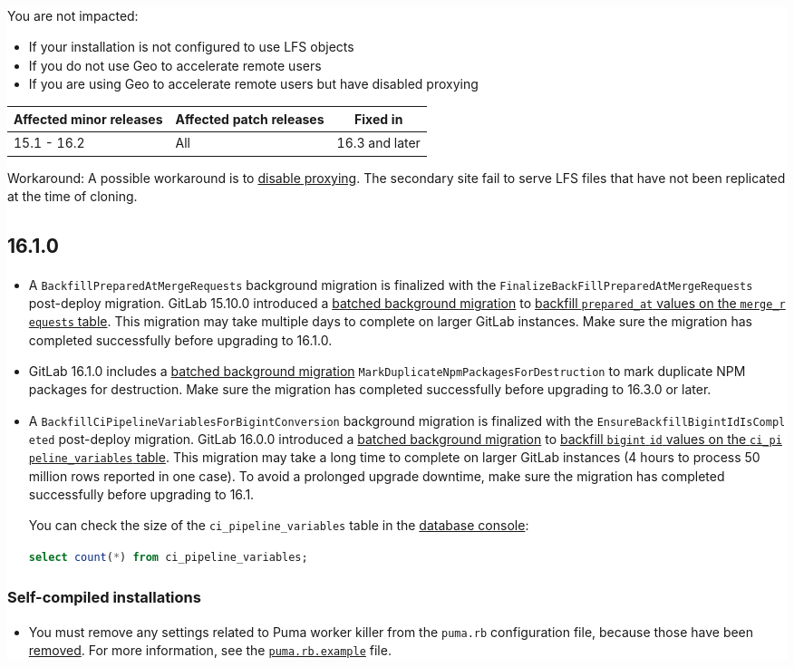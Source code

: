 You are not impacted:

- If your installation is not configured to use LFS objects
- If you do not use Geo to accelerate remote users
- If you are using Geo to accelerate remote users but have disabled proxying

| Affected minor releases | Affected patch releases | Fixed in |
|-------------------------|-------------------------|----------|
| 15.1 - 16.2             | All                     | 16.3 and later    |

Workaround: A possible workaround is to [disable proxying](../../administration/geo/secondary_proxy/_index.md#disable-secondary-site-http-proxying). The secondary site fail to serve LFS files that have not been replicated at the time of cloning.

## 16.1.0

- A `BackfillPreparedAtMergeRequests` background migration is finalized with
  the `FinalizeBackFillPreparedAtMergeRequests` post-deploy migration.
  GitLab 15.10.0 introduced a [batched background migration](../background_migrations.md#check-for-pending-database-background-migrations) to
  [backfill `prepared_at` values on the `merge_requests` table](https://gitlab.com/gitlab-org/gitlab/-/merge_requests/111865). This
  migration may take multiple days to complete on larger GitLab instances. Make sure the migration
  has completed successfully before upgrading to 16.1.0.
- GitLab 16.1.0 includes a [batched background migration](../background_migrations.md#check-for-pending-database-background-migrations) `MarkDuplicateNpmPackagesForDestruction` to mark duplicate NPM packages for destruction. Make sure the migration has completed successfully before upgrading to 16.3.0 or later.
- A `BackfillCiPipelineVariablesForBigintConversion` background migration is finalized with
  the `EnsureBackfillBigintIdIsCompleted` post-deploy migration.
  GitLab 16.0.0 introduced a [batched background migration](../background_migrations.md#check-for-pending-database-background-migrations) to
  [backfill `bigint` `id` values on the `ci_pipeline_variables` table](https://gitlab.com/gitlab-org/gitlab/-/merge_requests/118878). This
  migration may take a long time to complete on larger GitLab instances (4 hours to process 50 million rows reported in one case).
  To avoid a prolonged upgrade downtime, make sure the migration has completed successfully before upgrading to 16.1.

  You can check the size of the `ci_pipeline_variables` table in the [database console](../../administration/troubleshooting/postgresql.md#start-a-database-console):

  ```sql
  select count(*) from ci_pipeline_variables;
  ```

### Self-compiled installations

- You must remove any settings related to Puma worker killer from the `puma.rb` configuration file, because those have been
  [removed](https://gitlab.com/gitlab-org/gitlab/-/merge_requests/118645). For more information, see the
  [`puma.rb.example`](https://gitlab.com/gitlab-org/gitlab/-/blob/16-0-stable-ee/config/puma.rb.example) file.
